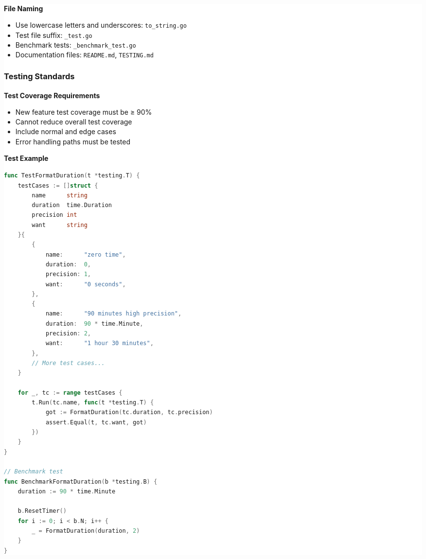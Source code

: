 **File Naming**
- Use lowercase letters and underscores: `to_string.go`
- Test file suffix: `_test.go`
- Benchmark tests: `_benchmark_test.go`
- Documentation files: `README.md`, `TESTING.md`

### Testing Standards

**Test Coverage Requirements**
- New feature test coverage must be ≥ 90%
- Cannot reduce overall test coverage
- Include normal and edge cases
- Error handling paths must be tested

**Test Example**
```go
func TestFormatDuration(t *testing.T) {
    testCases := []struct {
        name      string
        duration  time.Duration
        precision int
        want      string
    }{
        {
            name:      "zero time",
            duration:  0,
            precision: 1,
            want:      "0 seconds",
        },
        {
            name:      "90 minutes high precision",
            duration:  90 * time.Minute,
            precision: 2,
            want:      "1 hour 30 minutes",
        },
        // More test cases...
    }
    
    for _, tc := range testCases {
        t.Run(tc.name, func(t *testing.T) {
            got := FormatDuration(tc.duration, tc.precision)
            assert.Equal(t, tc.want, got)
        })
    }
}

// Benchmark test
func BenchmarkFormatDuration(b *testing.B) {
    duration := 90 * time.Minute
    
    b.ResetTimer()
    for i := 0; i < b.N; i++ {
        _ = FormatDuration(duration, 2)
    }
}
```
